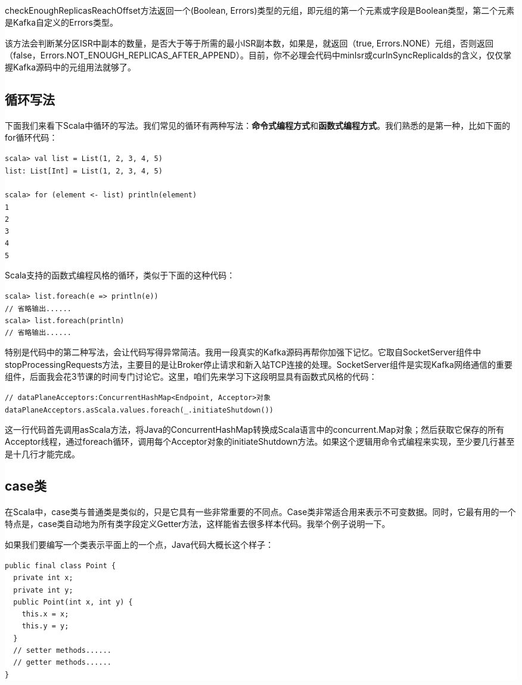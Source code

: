 checkEnoughReplicasReachOffset方法返回一个(Boolean, Errors)类型的元组，即元组的第一个元素或字段是Boolean类型，第二个元素是Kafka自定义的Errors类型。

该方法会判断某分区ISR中副本的数量，是否大于等于所需的最小ISR副本数，如果是，就返回（true, Errors.NONE）元组，否则返回（false，Errors.NOT\_ENOUGH\_REPLICAS\_AFTER\_APPEND）。目前，你不必理会代码中minIsr或curInSyncReplicaIds的含义，仅仅掌握Kafka源码中的元组用法就够了。

## 循环写法

下面我们来看下Scala中循环的写法。我们常见的循环有两种写法：**命令式编程方式**和**函数式编程方式**。我们熟悉的是第一种，比如下面的for循环代码：

```
scala> val list = List(1, 2, 3, 4, 5)
list: List[Int] = List(1, 2, 3, 4, 5)

scala> for (element <- list) println(element)
1
2
3
4
5
```

Scala支持的函数式编程风格的循环，类似于下面的这种代码：

```
scala> list.foreach(e => println(e))
// 省略输出......
scala> list.foreach(println)
// 省略输出......
```

特别是代码中的第二种写法，会让代码写得异常简洁。我用一段真实的Kafka源码再帮你加强下记忆。它取自SocketServer组件中stopProcessingRequests方法，主要目的是让Broker停止请求和新入站TCP连接的处理。SocketServer组件是实现Kafka网络通信的重要组件，后面我会花3节课的时间专门讨论它。这里，咱们先来学习下这段明显具有函数式风格的代码：

```
// dataPlaneAcceptors:ConcurrentHashMap<Endpoint, Acceptor>对象
dataPlaneAcceptors.asScala.values.foreach(_.initiateShutdown())
```

这一行代码首先调用asScala方法，将Java的ConcurrentHashMap转换成Scala语言中的concurrent.Map对象；然后获取它保存的所有Acceptor线程，通过foreach循环，调用每个Acceptor对象的initiateShutdown方法。如果这个逻辑用命令式编程来实现，至少要几行甚至是十几行才能完成。

## case类

在Scala中，case类与普通类是类似的，只是它具有一些非常重要的不同点。Case类非常适合用来表示不可变数据。同时，它最有用的一个特点是，case类自动地为所有类字段定义Getter方法，这样能省去很多样本代码。我举个例子说明一下。

如果我们要编写一个类表示平面上的一个点，Java代码大概长这个样子：

```
public final class Point {
  private int x;
  private int y;
  public Point(int x, int y) {
    this.x = x;
    this.y = y;
  }
  // setter methods......
  // getter methods......
}
```
